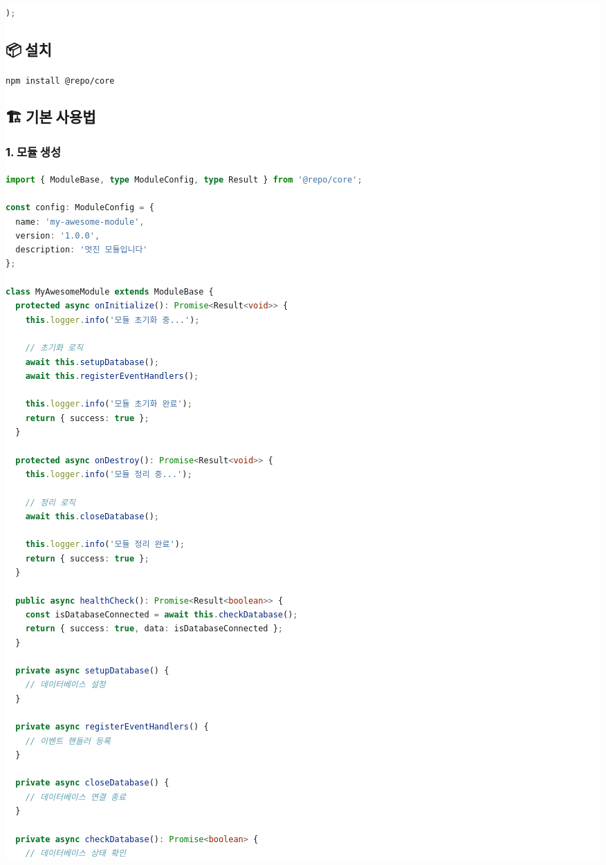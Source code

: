 ```typescript
);
```

## 📦 설치

```bash
npm install @repo/core
```

## 🏗️ 기본 사용법

### 1. 모듈 생성
```typescript
import { ModuleBase, type ModuleConfig, type Result } from '@repo/core';

const config: ModuleConfig = {
  name: 'my-awesome-module',
  version: '1.0.0',
  description: '멋진 모듈입니다'
};

class MyAwesomeModule extends ModuleBase {
  protected async onInitialize(): Promise<Result<void>> {
    this.logger.info('모듈 초기화 중...');
    
    // 초기화 로직
    await this.setupDatabase();
    await this.registerEventHandlers();
    
    this.logger.info('모듈 초기화 완료');
    return { success: true };
  }
  
  protected async onDestroy(): Promise<Result<void>> {
    this.logger.info('모듈 정리 중...');
    
    // 정리 로직
    await this.closeDatabase();
    
    this.logger.info('모듈 정리 완료');
    return { success: true };
  }
  
  public async healthCheck(): Promise<Result<boolean>> {
    const isDatabaseConnected = await this.checkDatabase();
    return { success: true, data: isDatabaseConnected };
  }
  
  private async setupDatabase() {
    // 데이터베이스 설정
  }
  
  private async registerEventHandlers() {
    // 이벤트 핸들러 등록
  }
  
  private async closeDatabase() {
    // 데이터베이스 연결 종료
  }
  
  private async checkDatabase(): Promise<boolean> {
    // 데이터베이스 상태 확인
```